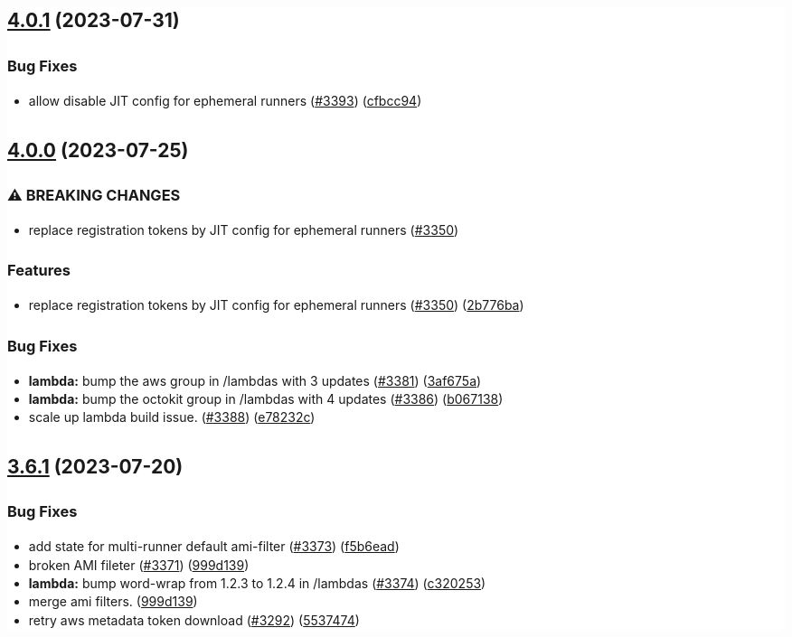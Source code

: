 ## [4.0.1](https://github.com/philips-labs/terraform-aws-github-runner/compare/v4.0.0...v4.0.1) (2023-07-31)


### Bug Fixes

* allow disable JIT config for ephemeral runners ([#3393](https://github.com/philips-labs/terraform-aws-github-runner/issues/3393)) ([cfbcc94](https://github.com/philips-labs/terraform-aws-github-runner/commit/cfbcc944fc183b481caaee323e7832ec1964eb54))

## [4.0.0](https://github.com/philips-labs/terraform-aws-github-runner/compare/v3.6.1...v4.0.0) (2023-07-25)


### ⚠ BREAKING CHANGES

* replace registration tokens by JIT config for ephemeral runners ([#3350](https://github.com/philips-labs/terraform-aws-github-runner/issues/3350))

### Features

* replace registration tokens by JIT config for ephemeral runners ([#3350](https://github.com/philips-labs/terraform-aws-github-runner/issues/3350)) ([2b776ba](https://github.com/philips-labs/terraform-aws-github-runner/commit/2b776bacb306be2eb14cf20f31251eb544a3cfba))


### Bug Fixes

* **lambda:** bump the aws group in /lambdas with 3 updates ([#3381](https://github.com/philips-labs/terraform-aws-github-runner/issues/3381)) ([3af675a](https://github.com/philips-labs/terraform-aws-github-runner/commit/3af675a05ece3dd55f9680249fb8c6e3bcd51811))
* **lambda:** bump the octokit group in /lambdas with 4 updates ([#3386](https://github.com/philips-labs/terraform-aws-github-runner/issues/3386)) ([b067138](https://github.com/philips-labs/terraform-aws-github-runner/commit/b067138bccd68ae3ee56c9b8168a6737c6cbb46b))
* scale up lambda build issue. ([#3388](https://github.com/philips-labs/terraform-aws-github-runner/issues/3388)) ([e78232c](https://github.com/philips-labs/terraform-aws-github-runner/commit/e78232caeeeab8829c04a9785ee05ddfe07939c1))

## [3.6.1](https://github.com/philips-labs/terraform-aws-github-runner/compare/v3.6.0...v3.6.1) (2023-07-20)


### Bug Fixes

* add state for multi-runner default ami-filter ([#3373](https://github.com/philips-labs/terraform-aws-github-runner/issues/3373)) ([f5b6ead](https://github.com/philips-labs/terraform-aws-github-runner/commit/f5b6eade82163373fff8ee9f4dc07242a44a3b92))
* broken AMI fileter ([#3371](https://github.com/philips-labs/terraform-aws-github-runner/issues/3371)) ([999d139](https://github.com/philips-labs/terraform-aws-github-runner/commit/999d139c49bbce4de681d95d4462adbccec5f4fa))
* **lambda:** bump word-wrap from 1.2.3 to 1.2.4 in /lambdas ([#3374](https://github.com/philips-labs/terraform-aws-github-runner/issues/3374)) ([c320253](https://github.com/philips-labs/terraform-aws-github-runner/commit/c320253d8cd86a5190ef67e748e7d296e03ef788))
* merge ami filters. ([999d139](https://github.com/philips-labs/terraform-aws-github-runner/commit/999d139c49bbce4de681d95d4462adbccec5f4fa))
* retry aws metadata token download ([#3292](https://github.com/philips-labs/terraform-aws-github-runner/issues/3292)) ([5537474](https://github.com/philips-labs/terraform-aws-github-runner/commit/553747418daaf92b6732615cdfc8df91a6295366))

